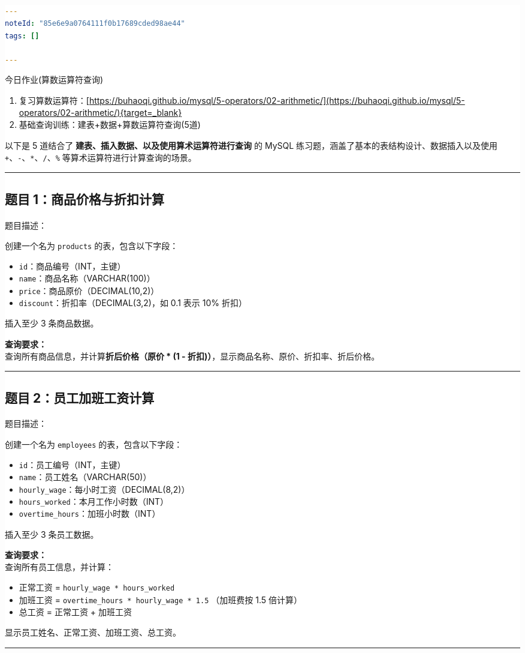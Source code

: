 ```yaml
---
noteId: "85e6e9a0764111f0b17689cded98ae44"
tags: []

---
```

今日作业(算数运算符查询)

1. 复习算数运算符：[https://buhaoqi.github.io/mysql/5-operators/02-arithmetic/](https://buhaoqi.github.io/mysql/5-operators/02-arithmetic/){target=_blank}
2. 基础查询训练：建表+数据+算数运算符查询(5道)

以下是 5 道结合了 **建表、插入数据、以及使用算术运算符进行查询** 的 MySQL 练习题，涵盖了基本的表结构设计、数据插入以及使用 `+`、`-`、`*`、`/`、`%` 等算术运算符进行计算查询的场景。

---

## 题目 1：商品价格与折扣计算

题目描述：

创建一个名为 `products` 的表，包含以下字段：
- `id`：商品编号（INT，主键）
- `name`：商品名称（VARCHAR(100)）
- `price`：商品原价（DECIMAL(10,2)）
- `discount`：折扣率（DECIMAL(3,2)，如 0.1 表示 10% 折扣）

插入至少 3 条商品数据。

**查询要求：**  
查询所有商品信息，并计算**折后价格（原价 * (1 - 折扣)）**，显示商品名称、原价、折扣率、折后价格。

---

## 题目 2：员工加班工资计算

题目描述：

创建一个名为 `employees` 的表，包含以下字段：
- `id`：员工编号（INT，主键）
- `name`：员工姓名（VARCHAR(50)）
- `hourly_wage`：每小时工资（DECIMAL(8,2)）
- `hours_worked`：本月工作小时数（INT）
- `overtime_hours`：加班小时数（INT）

插入至少 3 条员工数据。

**查询要求：**  
查询所有员工信息，并计算：
- 正常工资 = `hourly_wage * hours_worked`
- 加班工资 = `overtime_hours * hourly_wage * 1.5` （加班费按 1.5 倍计算）
- 总工资 = 正常工资 + 加班工资

显示员工姓名、正常工资、加班工资、总工资。

---